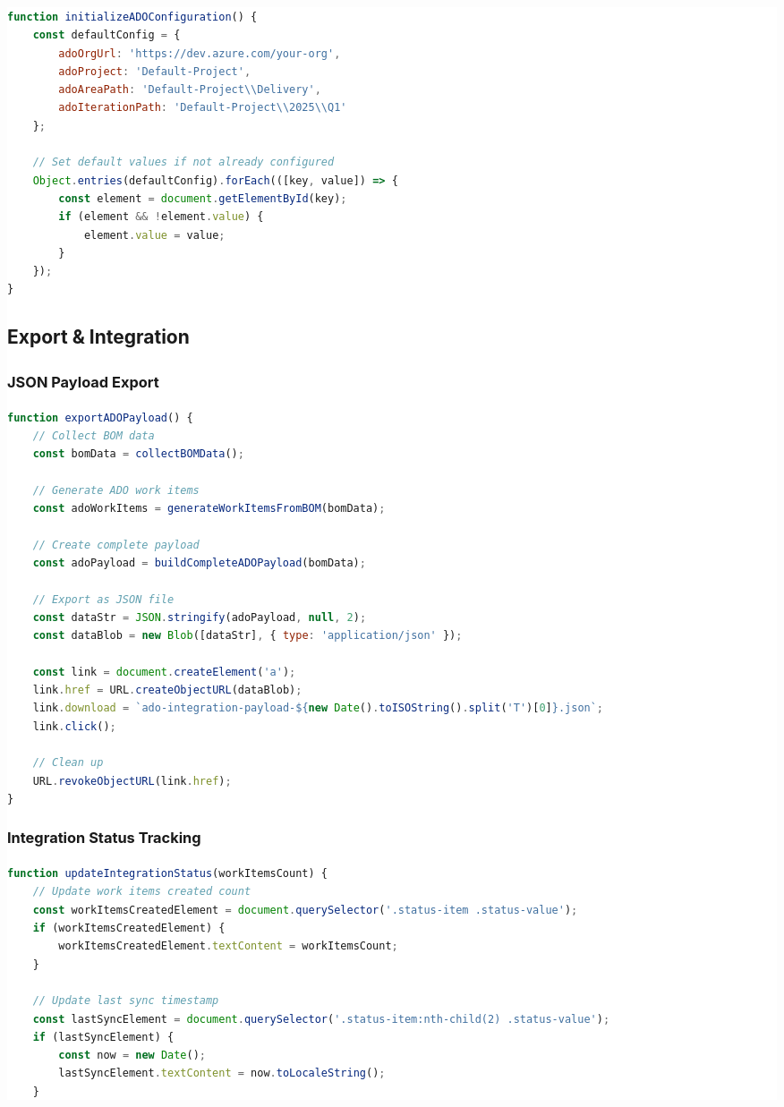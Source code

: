 ```javascript
function initializeADOConfiguration() {
    const defaultConfig = {
        adoOrgUrl: 'https://dev.azure.com/your-org',
        adoProject: 'Default-Project',
        adoAreaPath: 'Default-Project\\Delivery',
        adoIterationPath: 'Default-Project\\2025\\Q1'
    };
    
    // Set default values if not already configured
    Object.entries(defaultConfig).forEach(([key, value]) => {
        const element = document.getElementById(key);
        if (element && !element.value) {
            element.value = value;
        }
    });
}
```

## Export & Integration

### **JSON Payload Export**

```javascript
function exportADOPayload() {
    // Collect BOM data
    const bomData = collectBOMData();
    
    // Generate ADO work items
    const adoWorkItems = generateWorkItemsFromBOM(bomData);
    
    // Create complete payload
    const adoPayload = buildCompleteADOPayload(bomData);
    
    // Export as JSON file
    const dataStr = JSON.stringify(adoPayload, null, 2);
    const dataBlob = new Blob([dataStr], { type: 'application/json' });
    
    const link = document.createElement('a');
    link.href = URL.createObjectURL(dataBlob);
    link.download = `ado-integration-payload-${new Date().toISOString().split('T')[0]}.json`;
    link.click();
    
    // Clean up
    URL.revokeObjectURL(link.href);
}
```

### **Integration Status Tracking**

```javascript
function updateIntegrationStatus(workItemsCount) {
    // Update work items created count
    const workItemsCreatedElement = document.querySelector('.status-item .status-value');
    if (workItemsCreatedElement) {
        workItemsCreatedElement.textContent = workItemsCount;
    }
    
    // Update last sync timestamp
    const lastSyncElement = document.querySelector('.status-item:nth-child(2) .status-value');
    if (lastSyncElement) {
        const now = new Date();
        lastSyncElement.textContent = now.toLocaleString();
    }
```